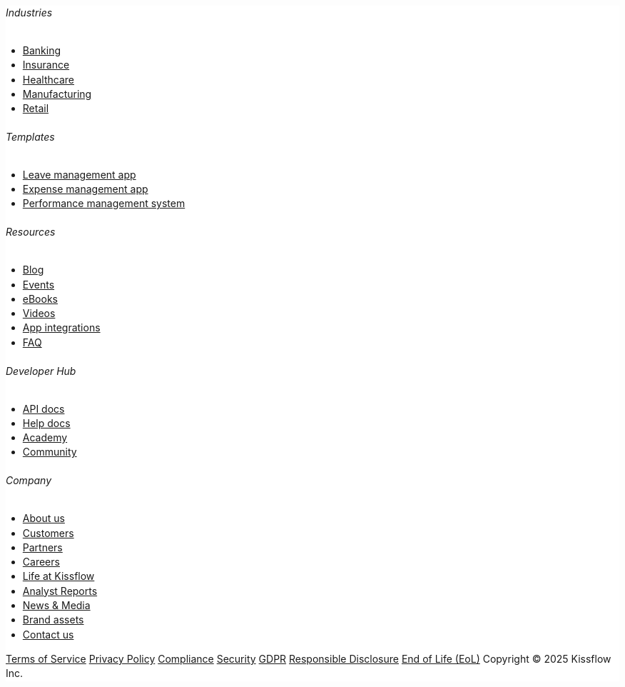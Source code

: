 
###### Industries 
  * [Banking](https://kissflow.com/platform/external-portal/<https:/kissflow.com/solutions/banking/>)
  * [Insurance](https://kissflow.com/platform/external-portal/<https:/kissflow.com/solutions/insurance/>)
  * [Healthcare](https://kissflow.com/platform/external-portal/<https:/kissflow.com/solutions/healthcare/>)
  * [Manufacturing](https://kissflow.com/platform/external-portal/<https:/kissflow.com/solutions/manufacturing/>)
  * [Retail](https://kissflow.com/platform/external-portal/<https:/kissflow.com/solutions/retail/>)


###### Templates 
  * [Leave management app](https://kissflow.com/platform/external-portal/<https:/kissflow.com/appstore/leave-management>)
  * [Expense management app](https://kissflow.com/platform/external-portal/<https:/kissflow.com/appstore/expense-and-travel-management>)
  * [Performance management system](https://kissflow.com/platform/external-portal/<https:/kissflow.com/appstore/performance-management-system>)


###### Resources 
  * [Blog](https://kissflow.com/platform/external-portal/<https:/kissflow.com/blog>)
  * [Events](https://kissflow.com/platform/external-portal/<https:/kissflow.com/events>)
  * [eBooks](https://kissflow.com/platform/external-portal/<https:/kissflow.com/ebooks>)
  * [Videos](https://kissflow.com/platform/external-portal/<https:/kissflow.com/videos>)
  * [App integrations](https://kissflow.com/platform/external-portal/<https:/kissflow.com/platform/integrations/>)
  * [FAQ](https://kissflow.com/platform/external-portal/<https:/kissflow.com/faq/>)


###### Developer Hub 
  * [API docs](https://kissflow.com/platform/external-portal/<https:/api.kissflow.com/>)
  * [Help docs](https://kissflow.com/platform/external-portal/<https:/community.kissflow.com/category/documentation-section>)
  * [Academy](https://kissflow.com/platform/external-portal/<https:/academy.kissflow.com/>)
  * [Community](https://kissflow.com/platform/external-portal/<https:/community.kissflow.com/>)


###### Company 
  * [About us](https://kissflow.com/platform/external-portal/<https:/kissflow.com/about-us/>)
  * [Customers](https://kissflow.com/platform/external-portal/<https:/kissflow.com/customers/>)
  * [Partners](https://kissflow.com/platform/external-portal/<https:/kissflow.com/partners/>)
  * [Careers](https://kissflow.com/platform/external-portal/<https:/careers.kissflow.com/>)
  * [Life at Kissflow](https://kissflow.com/platform/external-portal/<https:/culture.kissflow.com/>)
  * [Analyst Reports](https://kissflow.com/platform/external-portal/<https:/kissflow.com/analyst-reports>)
  * [News & Media](https://kissflow.com/platform/external-portal/<https:/kissflow.com/news-and-media>)
  * [Brand assets](https://kissflow.com/platform/external-portal/<https:/kissflow.com/brand/>)
  * [Contact us](https://kissflow.com/platform/external-portal/<https:/kissflow.com/contact/>)


[Terms of Service](https://kissflow.com/platform/external-portal/<https:/kissflow.com/terms-of-service/>) [Privacy Policy](https://kissflow.com/platform/external-portal/<https:/kissflow.com/privacy-policy/>) [Compliance](https://kissflow.com/platform/external-portal/<https:/kissflow.com/compliance/>) [Security](https://kissflow.com/platform/external-portal/<https:/kissflow.com/security/>) [GDPR](https://kissflow.com/platform/external-portal/<https:/kissflow.com/gdpr/>) [Responsible Disclosure](https://kissflow.com/platform/external-portal/<https:/kissflow.com/responsible-disclosure/>) [End of Life (EoL)](https://kissflow.com/platform/external-portal/<https:/kissflow.com/end-of-life-policy/>)
Copyright © 2025 Kissflow Inc.
[ ](https://kissflow.com/platform/external-portal/<https:/twitter.com/kissflow>) [ ](https://kissflow.com/platform/external-portal/<https:/www.linkedin.com/company/kissflow>) [ ](https://kissflow.com/platform/external-portal/<https:/www.instagram.com/kissflowinc/>) [ ](https://kissflow.com/platform/external-portal/<https:/www.facebook.com/KissflowInc/>) [ ](https://kissflow.com/platform/external-portal/<https:/www.youtube.com/@Kissflow>)